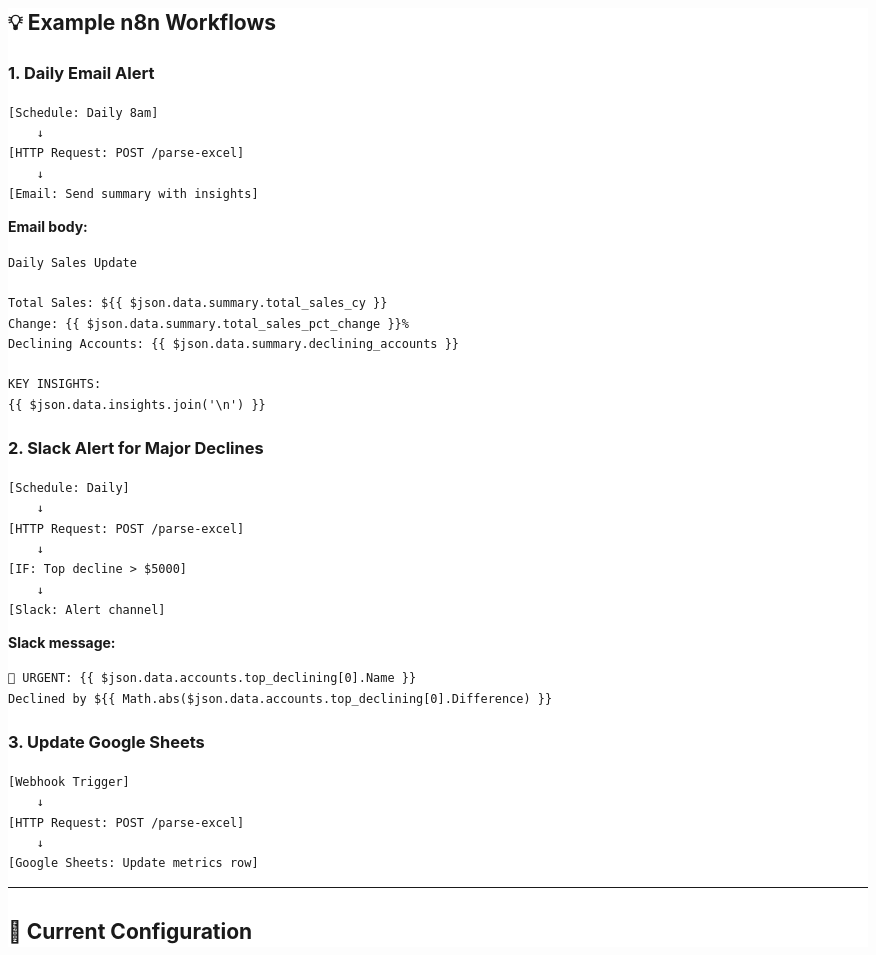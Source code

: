 
## 💡 Example n8n Workflows

### 1. Daily Email Alert
```
[Schedule: Daily 8am]
    ↓
[HTTP Request: POST /parse-excel]
    ↓
[Email: Send summary with insights]
```

**Email body:**
```
Daily Sales Update

Total Sales: ${{ $json.data.summary.total_sales_cy }}
Change: {{ $json.data.summary.total_sales_pct_change }}%
Declining Accounts: {{ $json.data.summary.declining_accounts }}

KEY INSIGHTS:
{{ $json.data.insights.join('\n') }}
```

### 2. Slack Alert for Major Declines
```
[Schedule: Daily]
    ↓
[HTTP Request: POST /parse-excel]
    ↓
[IF: Top decline > $5000]
    ↓
[Slack: Alert channel]
```

**Slack message:**
```
🚨 URGENT: {{ $json.data.accounts.top_declining[0].Name }}
Declined by ${{ Math.abs($json.data.accounts.top_declining[0].Difference) }}
```

### 3. Update Google Sheets
```
[Webhook Trigger]
    ↓
[HTTP Request: POST /parse-excel]
    ↓
[Google Sheets: Update metrics row]
```

---

## 🔧 Current Configuration
